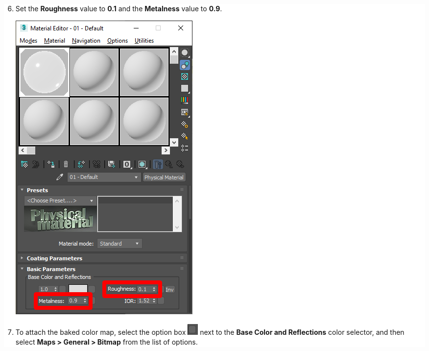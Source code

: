 6. Set the **Roughness** value to **0.1** and the **Metalness** value to **0.9**. 

   ![Roughness and Metalness](media/3ds-max-roughness-metalness.png "Roughness and Metalness") 
 
7. To attach the baked color map, select the option box ![Option button](media/3ds-max-option-button.PNG "Option button") next to the **Base Color and Reflections** color selector, and then select **Maps > General > Bitmap** from the list of options. 
 